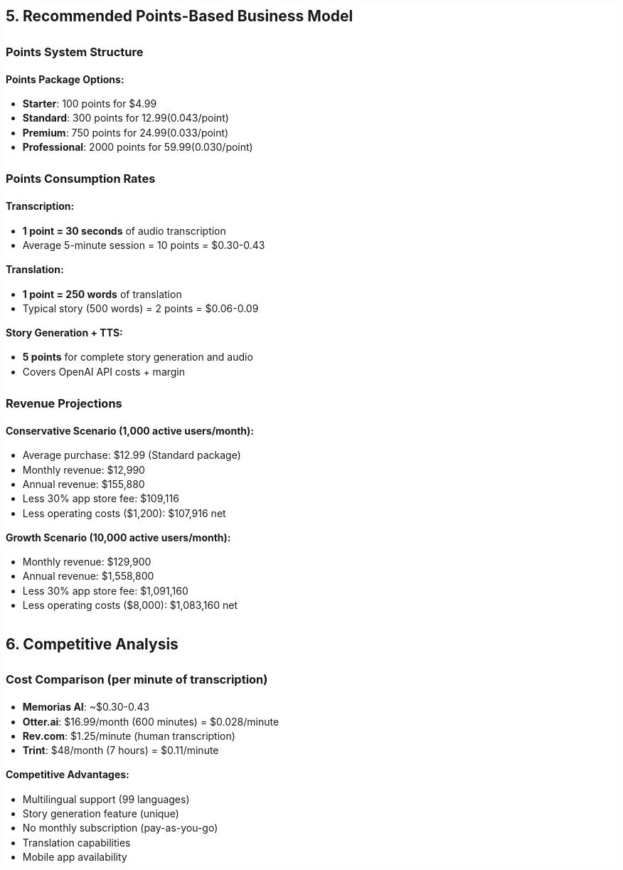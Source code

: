 ## 5. Recommended Points-Based Business Model

### Points System Structure

**Points Package Options:**
- **Starter**: 100 points for $4.99
- **Standard**: 300 points for $12.99 ($0.043/point)
- **Premium**: 750 points for $24.99 ($0.033/point)
- **Professional**: 2000 points for $59.99 ($0.030/point)

### Points Consumption Rates

**Transcription:**
- **1 point = 30 seconds** of audio transcription
- Average 5-minute session = 10 points = $0.30-0.43

**Translation:**
- **1 point = 250 words** of translation
- Typical story (500 words) = 2 points = $0.06-0.09

**Story Generation + TTS:**
- **5 points** for complete story generation and audio
- Covers OpenAI API costs + margin

### Revenue Projections

**Conservative Scenario (1,000 active users/month):**
- Average purchase: $12.99 (Standard package)
- Monthly revenue: $12,990
- Annual revenue: $155,880
- Less 30% app store fee: $109,116
- Less operating costs ($1,200): $107,916 net

**Growth Scenario (10,000 active users/month):**
- Monthly revenue: $129,900
- Annual revenue: $1,558,800
- Less 30% app store fee: $1,091,160
- Less operating costs ($8,000): $1,083,160 net

## 6. Competitive Analysis

### Cost Comparison (per minute of transcription)
- **Memorias AI**: ~$0.30-0.43
- **Otter.ai**: $16.99/month (600 minutes) = $0.028/minute
- **Rev.com**: $1.25/minute (human transcription)
- **Trint**: $48/month (7 hours) = $0.11/minute

**Competitive Advantages:**
- Multilingual support (99 languages)
- Story generation feature (unique)
- No monthly subscription (pay-as-you-go)
- Translation capabilities
- Mobile app availability
